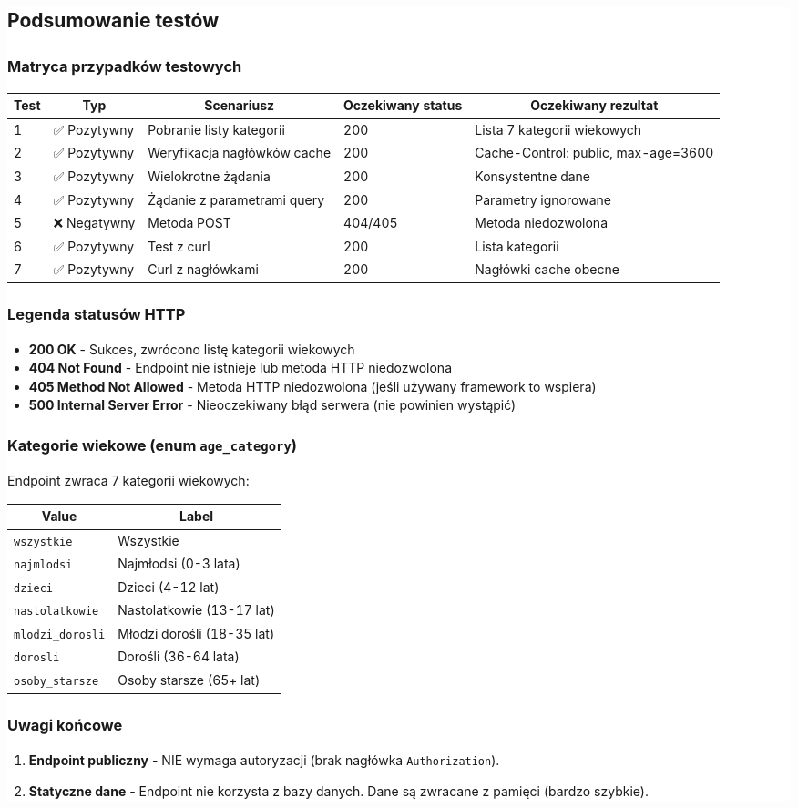 
## Podsumowanie testów

### Matryca przypadków testowych

| Test | Typ          | Scenariusz                  | Oczekiwany status | Oczekiwany rezultat                 |
| ---- | ------------ | --------------------------- | ----------------- | ----------------------------------- |
| 1    | ✅ Pozytywny | Pobranie listy kategorii    | 200               | Lista 7 kategorii wiekowych         |
| 2    | ✅ Pozytywny | Weryfikacja nagłówków cache | 200               | Cache-Control: public, max-age=3600 |
| 3    | ✅ Pozytywny | Wielokrotne żądania         | 200               | Konsystentne dane                   |
| 4    | ✅ Pozytywny | Żądanie z parametrami query | 200               | Parametry ignorowane                |
| 5    | ❌ Negatywny | Metoda POST                 | 404/405           | Metoda niedozwolona                 |
| 6    | ✅ Pozytywny | Test z curl                 | 200               | Lista kategorii                     |
| 7    | ✅ Pozytywny | Curl z nagłówkami           | 200               | Nagłówki cache obecne               |

### Legenda statusów HTTP

- **200 OK** - Sukces, zwrócono listę kategorii wiekowych
- **404 Not Found** - Endpoint nie istnieje lub metoda HTTP niedozwolona
- **405 Method Not Allowed** - Metoda HTTP niedozwolona (jeśli używany framework to wspiera)
- **500 Internal Server Error** - Nieoczekiwany błąd serwera (nie powinien wystąpić)

### Kategorie wiekowe (enum `age_category`)

Endpoint zwraca 7 kategorii wiekowych:

| Value            | Label                      |
| ---------------- | -------------------------- |
| `wszystkie`      | Wszystkie                  |
| `najmlodsi`      | Najmłodsi (0-3 lata)       |
| `dzieci`         | Dzieci (4-12 lat)          |
| `nastolatkowie`  | Nastolatkowie (13-17 lat)  |
| `mlodzi_dorosli` | Młodzi dorośli (18-35 lat) |
| `dorosli`        | Dorośli (36-64 lata)       |
| `osoby_starsze`  | Osoby starsze (65+ lat)    |

### Uwagi końcowe

1. **Endpoint publiczny** - NIE wymaga autoryzacji (brak nagłówka `Authorization`).

2. **Statyczne dane** - Endpoint nie korzysta z bazy danych. Dane są zwracane z pamięci (bardzo szybkie).
